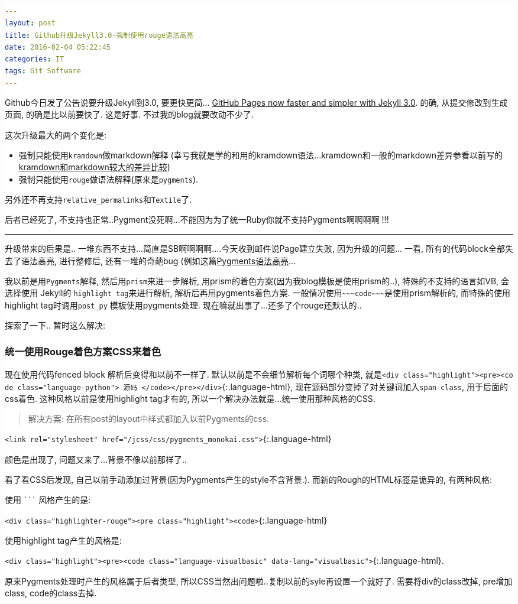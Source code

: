 ```yaml
---
layout: post
title: Github升级Jekyll3.0-强制使用rouge语法高亮
date: 2016-02-04 05:22:45
categories: IT
tags: Git Software
---
```


Github今日发了公告说要升级Jekyll到3.0, 要更快更简... [GitHub Pages now faster and simpler with Jekyll 3.0](https://github.com/blog/2100-github-pages-now-faster-and-simpler-with-jekyll-3-0). 的确, 从提交修改到生成页面, 的确是比以前要快了. 这是好事. 不过我的blog就要改动不少了.  

这次升级最大的两个变化是:

- 强制只能使用`kramdown`做markdown解释 (幸亏我就是学的和用的kramdown语法...kramdown和一般的markdown差异参看以前写的[kramdown和markdown较大的差异比较](/2015/11/06/Kramdown-note/))
- 强制只能使用`rouge`做语法解释(原来是`pygments`).

另外还不再支持`relative_permalinks`和`Textile`了.   

后者已经死了, 不支持也正常..Pygment没死啊...不能因为为了统一Ruby你就不支持Pygments啊啊啊啊 !!!

----------

升级带来的后果是.. 一堆东西不支持...简直是SB啊啊啊啊....今天收到邮件说Page建立失败, 因为升级的问题... 一看, 所有的代码block全部失去了语法高亮, 进行整修后, 还有一堆的奇葩bug (例如这篇[Pygments语法高亮](/2015/07/29/pygments-highlight/)... 

我以前是用`Pygments`解释, 然后用`prism`来进一步解析, 用prism的着色方案(因为我blog模板是使用prism的..), 特殊的不支持的语言如VB, 会选择使用 Jekyll的 `highlight tag`来进行解析, 解析后再用pygments着色方案. 一般情况使用``` ~~~code~~~ ```是使用prism解析的, 而特殊的使用highlight tag时调用`post_py` 模板使用pygments处理. 现在嘛就出事了...还多了个rouge还默认的..

探索了一下.. 暂时这么解决: 

### 统一使用Rouge着色方案CSS来着色

现在使用代码fenced block 解析后变得和以前不一样了. 默认以前是不会细节解析每个词哪个种类, 就是`<div class="highlight"><pre><code class="language-python"> 源码 </code></pre></div>`{:.language-html}, 现在源码部分变掉了对关键词加入`span-class`, 用于后面的css着色. 这种风格以前是使用highlight tag才有的, 所以一个解决办法就是...统一使用那种风格的CSS. 

> 解决方案: 在所有post的layout中样式都加入以前Pygments的css. 

`<link rel="stylesheet" href="/jcss/css/pygments_monokai.css">`{:.language-html}

颜色是出现了, 问题又来了...背景不像以前那样了..

看了看CSS后发现, 自己以前手动添加过背景(因为Pygments产生的style不含背景.). 而新的Rough的HTML标签是诡异的, 有两种风格:

使用 ```` ``` ```` 风格产生的是:

`<div class="highlighter-rouge"><pre class="highlight"><code>`{:.language-html}

使用highlight tag产生的风格是:

`<div class="highlight"><pre><code class="language-visualbasic" data-lang="visualbasic">`{:.language-html}.

原来Pygments处理时产生的风格属于后者类型, 所以CSS当然出问题啦..复制以前的syle再设置一个就好了. 需要将div的class改掉, pre增加class, code的class去掉.
